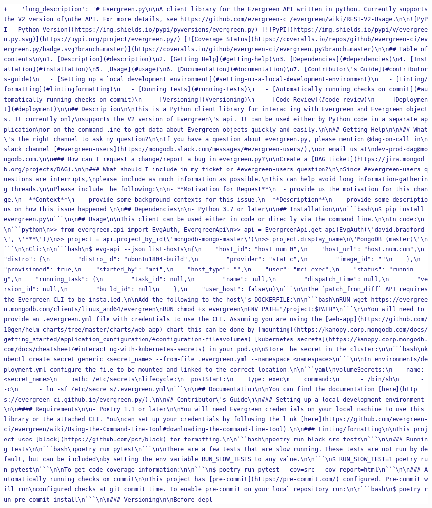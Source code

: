 ```diff
+    'long_description': '# Evergreen.py\n\nA client library for the Evergreen API written in python. Currently supports the V2 version of\nthe API. For more details, see https://github.com/evergreen-ci/evergreen/wiki/REST-V2-Usage.\n\n![PyPI - Python Version](https://img.shields.io/pypi/pyversions/evergreen.py) [![PyPI](https://img.shields.io/pypi/v/evergreen.py.svg)](https://pypi.org/project/evergreen.py/) [![Coverage Status](https://coveralls.io/repos/github/evergreen-ci/evergreen.py/badge.svg?branch=master)](https://coveralls.io/github/evergreen-ci/evergreen.py?branch=master)\n\n## Table of contents\n\n1. [Description](#description)\n2. [Getting Help](#getting-help)\n3. [Dependencies](#dependencies)\n4. [Installation](#installation)\n5. [Usage](#usage)\n6. [Documentation](#documentation)\n7. [Contributor\'s Guide](#contributors-guide)\n   - [Setting up a local development environment](#setting-up-a-local-development-environment)\n   - [Linting/formatting](#lintingformatting)\n   - [Running tests](#running-tests)\n   - [Automatically running checks on commit](#automatically-running-checks-on-commit)\n   - [Versioning](#versioning)\n   - [Code Review](#code-review)\n   - [Deployment](#deployment)\n\n## Description\n\nThis is a Python client library for interacting with Evergreen and Evergreen objects. It currently only\nsupports the V2 version of Evergreen\'s api. It can be used either by Python code in a separate application\nor on the command line to get data about Evergreen objects quickly and easily.\n\n## Getting Help\n\n### What\'s the right channel to ask my question?\n\nIf you have a question about evergreen.py, please mention @dag-on-call in\nslack channel [#evergreen-users](https://mongodb.slack.com/messages/#evergreen-users/),\nor email us at\ndev-prod-dag@mongodb.com.\n\n### How can I request a change/report a bug in evergreen.py?\n\nCreate a [DAG ticket](https://jira.mongodb.org/projects/DAG).\n\n### What should I include in my ticket or #evergreen-users question?\n\nSince #evergreen-users questions are interrupts,\nplease include as much information as possible.\nThis can help avoid long information-gathering threads.\n\nPlease include the following:\n\n- **Motivation for Request**\n  - provide us the motivation for this change.\n- **Context**\n  - provide some background contexts for this issue.\n- **Description**\n  - provide some descriptions on how this issue happened.\n\n## Dependencies\n\n- Python 3.7 or later\n\n## Installation\n\n```bash\n$ pip install evergreen.py\n```\n\n## Usage\n\nThis client can be used either in code or directly via the command line.\n\nIn code:\n\n```python\n>> from evergreen.api import EvgAuth, EvergreenApi\n>> api = EvergreenApi.get_api(EvgAuth(\'david.bradford\', \'***\'))\n>> project = api.project_by_id(\'mongodb-mongo-master\')\n>> project.display_name\n\'MongoDB (master)\'\n```\n\nCli:\n\n```bash\n$ evg-api --json list-hosts\n{\n    "host_id": "host num 0",\n    "host_url": "host.num.com",\n    "distro": {\n        "distro_id": "ubuntu1804-build",\n        "provider": "static",\n        "image_id": ""\n    },\n    "provisioned": true,\n    "started_by": "mci",\n    "host_type": "",\n    "user": "mci-exec",\n    "status": "running",\n    "running_task": {\n        "task_id": null,\n        "name": null,\n        "dispatch_time": null,\n        "version_id": null,\n        "build_id": null\n    },\n    "user_host": false\n}\n```\n\nThe `patch_from_diff` API requires the Evergreen CLI to be installed.\n\nAdd the following to the host\'s DOCKERFILE:\n\n```bash\nRUN wget https://evergreen.mongodb.com/clients/linux_amd64/evergreen\nRUN chmod +x evergreen\nENV PATH="/project:$PATH"\n```\n\nYou will need to provide an .evergreen.yml file with credentials to use the CLI. Assuming you are using the [web-app](https://github.com/10gen/helm-charts/tree/master/charts/web-app) chart this can be done by [mounting](https://kanopy.corp.mongodb.com/docs/getting_started/application_configuration/#configuration-filesvolumes) [kubernetes secrets](https://kanopy.corp.mongodb.com/docs/cheatsheet/#interacting-with-kubernetes-secrets) in your pod.\n\nStore the secret in the cluster:\n\n```bash\nkubectl create secret generic <secret_name> --from-file .evergreen.yml --namespace <namespace>\n```\n\nIn environments/deployment.yml configure the file to be mounted and linked to the correct location:\n\n```yaml\nvolumeSecrets:\n  - name: <secret_name>\n    path: /etc/secrets\nlifecycle:\n  postStart:\n    type: exec\n    command:\n      - /bin/sh\n      - -c\n      - ln -sf /etc/secrets/.evergreen.yml\n```\n\n## Documentation\n\nYou can find the documentation [here](https://evergreen-ci.github.io/evergreen.py/).\n\n## Contributor\'s Guide\n\n### Setting up a local development environment\n\n#### Requirements\n\n- Poetry 1.1 or later\n\nYou will need Evergreen credentials on your local machine to use this library or the attached CLI. You\ncan set up your credentials by following the link [here](https://github.com/evergreen-ci/evergreen/wiki/Using-the-Command-Line-Tool#downloading-the-command-line-tool).\n\n### Linting/formatting\n\nThis project uses [black](https://github.com/psf/black) for formatting.\n\n```bash\npoetry run black src tests\n```\n\n### Running tests\n\n```bash\npoetry run pytest\n```\n\nThere are a few tests that are slow running. These tests are not run by default, but can be included\nby setting the env variable RUN_SLOW_TESTS to any value.\n\n```\n$ RUN_SLOW_TEST=1 poetry run pytest\n```\n\nTo get code coverage information:\n\n```\n$ poetry run pytest --cov=src --cov-report=html\n```\n\n### Automatically running checks on commit\n\nThis project has [pre-commit](https://pre-commit.com/) configured. Pre-commit will run\nconfigured checks at git commit time. To enable pre-commit on your local repository run:\n\n```bash\n$ poetry run pre-commit install\n```\n\n### Versioning\n\nBefore depl
```